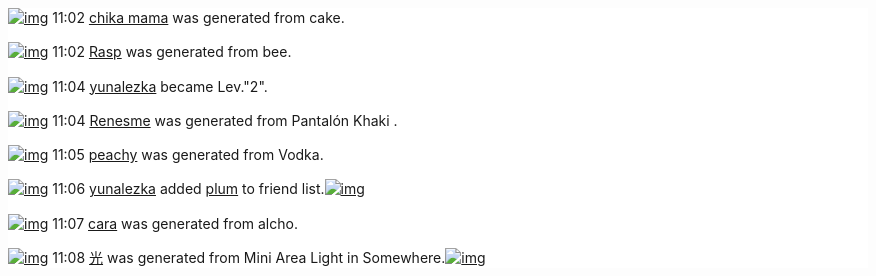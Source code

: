 [![img](http://kacdn02.appspot.com/5920090713227264/b526.png)](http://www.barcodekanojo.com/kanojo/2709732/chika%20mama) 11:02 [chika mama](http://www.barcodekanojo.com/kanojo/2709732/chika%20mama) was generated from cake.

[![img](http://kacdn04.appspot.com/5652520558919680/3202.png)](http://www.barcodekanojo.com/kanojo/2709733/Rasp) 11:02 [Rasp](http://www.barcodekanojo.com/kanojo/2709733/Rasp) was generated from bee.

[![img](http://kacdn01.appspot.com/5763227635941376/6568.jpg)](http://www.barcodekanojo.com/user/382197/yunalezka) 11:04 [yunalezka](http://www.barcodekanojo.com/user/382197/yunalezka) became Lev."2".

[![img](http://img802.imageshack.us/img802/6223/hhsh.png)](http://www.barcodekanojo.com/kanojo/2709734/Renesme) 11:04 [Renesme](http://www.barcodekanojo.com/kanojo/2709734/Renesme) was generated from Pantalón Khaki .

[![img](http://kacdn05.appspot.com/5619353479282688/f0fe2.png)](http://www.barcodekanojo.com/kanojo/2709735/peachy) 11:05 [peachy](http://www.barcodekanojo.com/kanojo/2709735/peachy) was generated from Vodka.

[![img](http://kacdn01.appspot.com/5763227635941376/6568.jpg)](http://www.barcodekanojo.com/user/382197/yunalezka) 11:06 [yunalezka](http://www.barcodekanojo.com/user/382197/yunalezka) added [plum](http://www.barcodekanojo.com/kanojo/2348312/plum) to friend list.[![img](http://kacdn04.appspot.com/5656350596005888/92de.png)](http://www.barcodekanojo.com/kanojo/2348312/plum)

[![img](http://kacdn01.appspot.com/4905152494436352/d9ced.png)](http://www.barcodekanojo.com/kanojo/2709736/cara) 11:07 [cara](http://www.barcodekanojo.com/kanojo/2709736/cara) was generated from alcho.

[![img](http://kacdn01.appspot.com/5530095737372672/90b6.png)](http://www.barcodekanojo.com/kanojo/2709737/%E5%85%89) 11:08 [光](http://www.barcodekanojo.com/kanojo/2709737/%E5%85%89) was generated from Mini Area Light in Somewhere.[![img](http://kacdn05.appspot.com/5330895154184192/8cc8.jpg)](http://www.barcodekanojo.com/product_images/barcode/5236989/1388023705/Mini%20Area%20Light.jpg)

